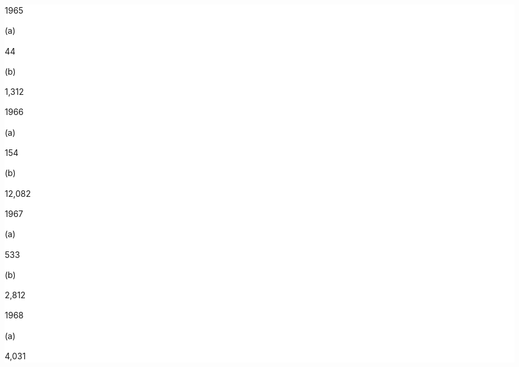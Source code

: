 <td><p>1965</p></td>

<td><p>(a)</p></td>

<td><p>44</p></td>

</tr>

<tr>

<td><p></p></td>

<td><p>(b)</p></td>

<td><p>1,312</p></td>

</tr>

<tr>

<td><p>1966</p></td>

<td><p>(a)</p></td>

<td><p>154</p></td>

</tr>

<tr>

<td><p></p></td>

<td><p>(b)</p></td>

<td><p>12,082</p></td>

</tr>

<tr>

<td><p>1967</p></td>

<td><p>(a)</p></td>

<td><p>533</p></td>

</tr>

<tr>

<td><p></p></td>

<td><p>(b)</p></td>

<td><p>2,812</p></td>

</tr>

<tr>

<td><p>1968</p></td>

<td><p>(a)</p></td>

<td><p>4,031</p></td>
